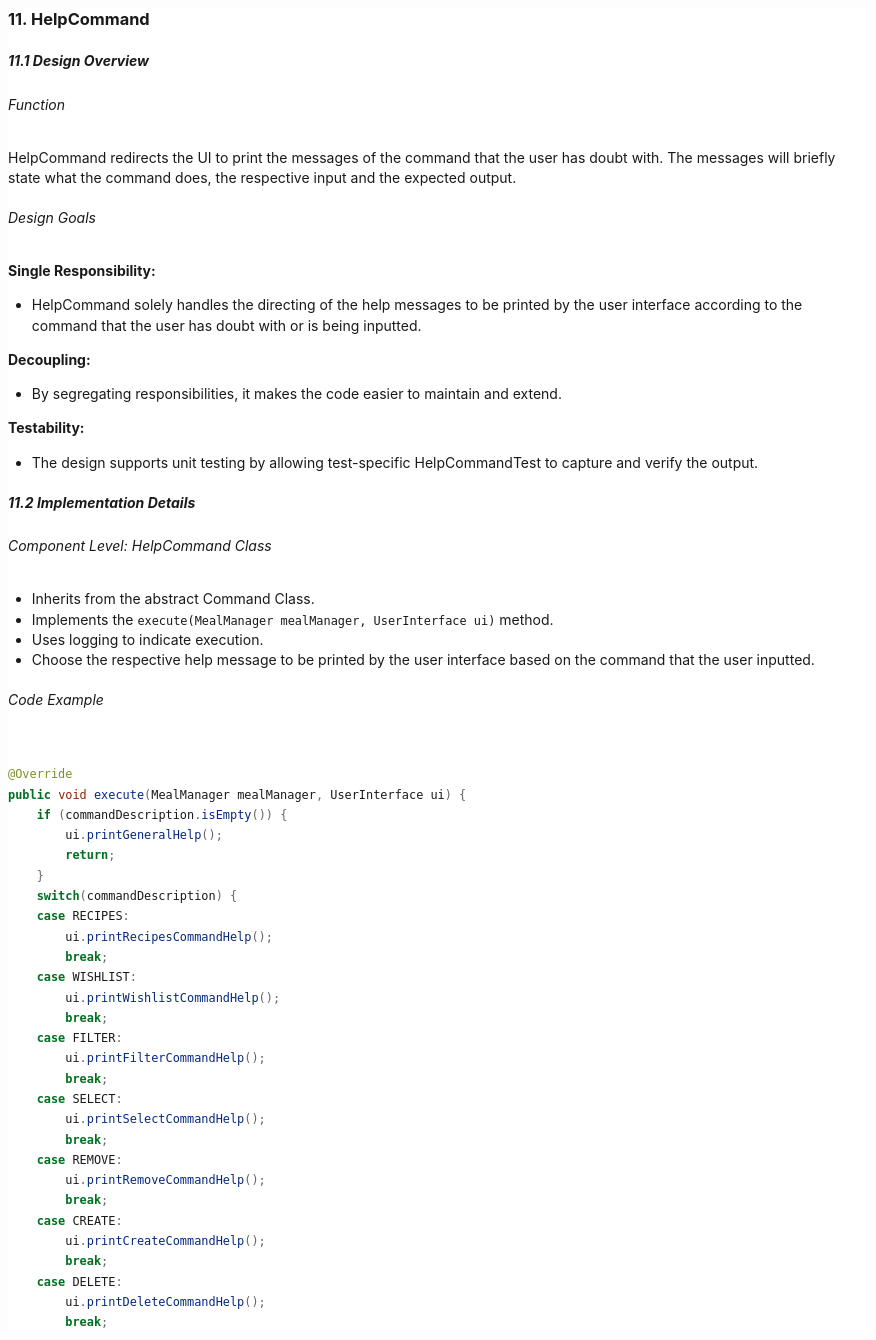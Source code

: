 ### 11. HelpCommand

##### 11.1 Design Overview

###### Function

HelpCommand redirects the UI to print the messages of the command that the user has doubt with. The messages will
briefly state what the command does, the respective input and the expected output.

###### Design Goals

**Single Responsibility:**

- HelpCommand solely handles the directing of the help messages to be printed by the user interface according to the
  command that the user has doubt with or is being inputted.

**Decoupling:**

- By segregating responsibilities, it makes the code easier to maintain and extend.

**Testability:**
- The design supports unit testing by allowing test-specific HelpCommandTest to capture and verify the output.

##### 11.2 Implementation Details

###### Component Level: HelpCommand Class

- Inherits from the abstract Command Class.
- Implements the `execute(MealManager mealManager, UserInterface ui)` method.
- Uses logging to indicate execution.
- Choose the respective help message to be printed by the user interface based on the command that the user inputted.

###### Code Example

```java

@Override
public void execute(MealManager mealManager, UserInterface ui) {
    if (commandDescription.isEmpty()) {
        ui.printGeneralHelp();
        return;
    }
    switch(commandDescription) {
    case RECIPES:
        ui.printRecipesCommandHelp();
        break;
    case WISHLIST:
        ui.printWishlistCommandHelp();
        break;
    case FILTER:
        ui.printFilterCommandHelp();
        break;
    case SELECT:
        ui.printSelectCommandHelp();
        break;
    case REMOVE:
        ui.printRemoveCommandHelp();
        break;
    case CREATE:
        ui.printCreateCommandHelp();
        break;
    case DELETE:
        ui.printDeleteCommandHelp();
        break;
```